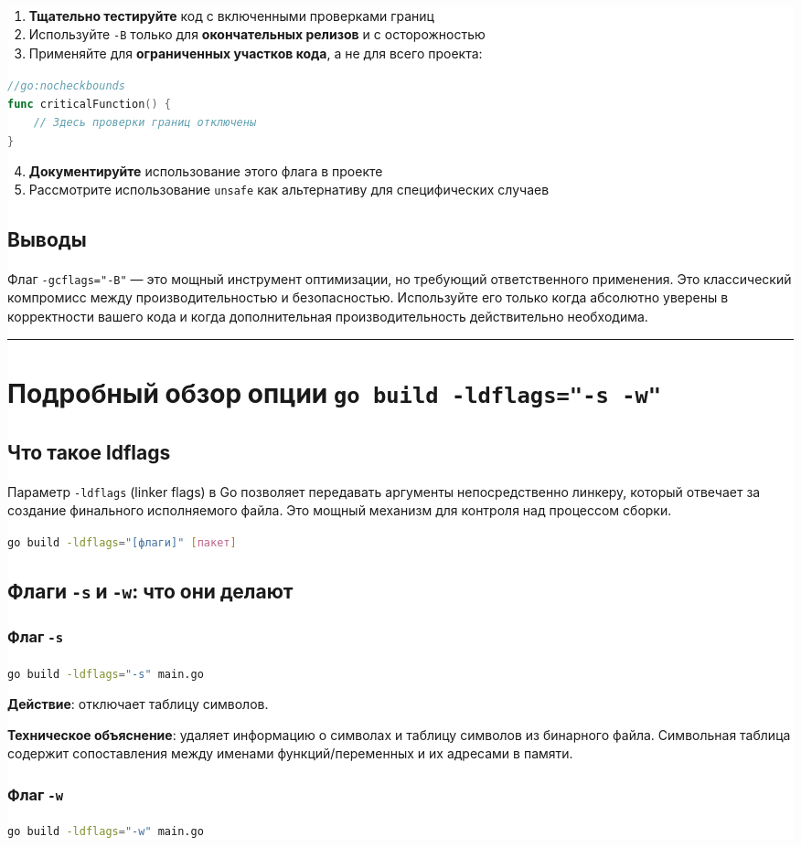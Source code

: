1. **Тщательно тестируйте** код с включенными проверками границ
2. Используйте `-B` только для **окончательных релизов** и с осторожностью
3. Применяйте для **ограниченных участков кода**, а не для всего проекта:

```go
//go:nocheckbounds
func criticalFunction() {
    // Здесь проверки границ отключены
}
```

4. **Документируйте** использование этого флага в проекте
5. Рассмотрите использование `unsafe` как альтернативу для специфических случаев

## Выводы

Флаг `-gcflags="-B"` — это мощный инструмент оптимизации, но требующий ответственного применения. Это классический компромисс между производительностью и безопасностью. Используйте его только когда абсолютно уверены в корректности вашего кода и когда дополнительная производительность действительно необходима.

---

# Подробный обзор опции `go build -ldflags="-s -w"`

## Что такое ldflags

Параметр `-ldflags` (linker flags) в Go позволяет передавать аргументы непосредственно линкеру, который отвечает за создание финального исполняемого файла. Это мощный механизм для контроля над процессом сборки.

```bash
go build -ldflags="[флаги]" [пакет]
```

## Флаги `-s` и `-w`: что они делают

### Флаг `-s`

```bash
go build -ldflags="-s" main.go
```

**Действие**: отключает таблицу символов.

**Техническое объяснение**: удаляет информацию о символах и таблицу символов из бинарного файла. Символьная таблица содержит сопоставления между именами функций/переменных и их адресами в памяти.

### Флаг `-w`

```bash
go build -ldflags="-w" main.go
```
